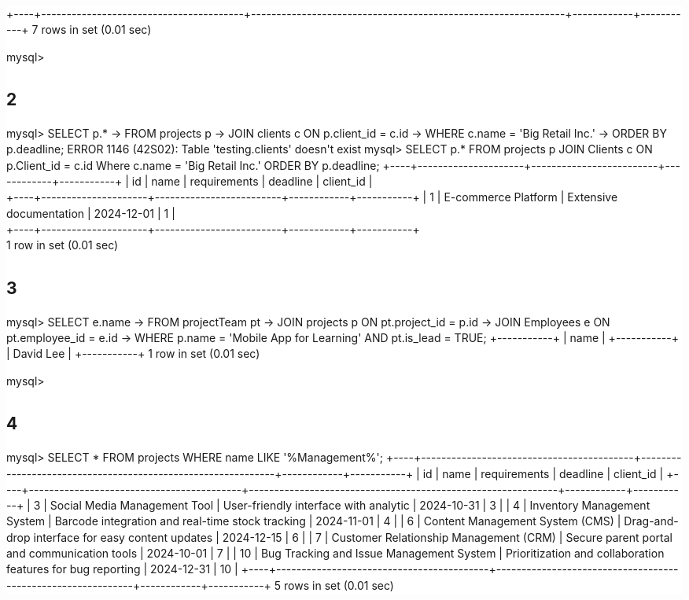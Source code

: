 +----+----------------------------------------+--------------------------------------------------------------+------------+-----------+
7 rows in set (0.01 sec)

mysql>

## 2

mysql> SELECT p.* 
    -> FROM projects p
    -> JOIN clients c ON p.client_id = c.id
    -> WHERE c.name = 'Big Retail Inc.'
    -> ORDER BY p.deadline;
ERROR 1146 (42S02): Table 'testing.clients' doesn't exist
mysql> SELECT p.* FROM projects p JOIN Clients c ON p.Client_id = c.id Where c.name = 
'Big Retail Inc.' ORDER BY p.deadline;
+----+---------------------+-------------------------+------------+-----------+
| id | name                | requirements            | deadline   | client_id |       
+----+---------------------+-------------------------+------------+-----------+
|  1 | E-commerce Platform | Extensive documentation | 2024-12-01 |         1 |       
+----+---------------------+-------------------------+------------+-----------+       
1 row in set (0.01 sec)

## 3

mysql> SELECT e.name 
    -> FROM projectTeam pt
    -> JOIN projects p ON pt.project_id = p.id
    -> JOIN Employees e ON pt.employee_id = e.id
    -> WHERE p.name = 'Mobile App for Learning' AND pt.is_lead = TRUE;
+-----------+
| name      |
+-----------+
| David Lee |
+-----------+
1 row in set (0.01 sec)

mysql>

## 4


mysql> SELECT * FROM projects WHERE name LIKE '%Management%';
+----+------------------------------------------+-------------------------------------------------------------+------------+-----------+
| id | name                                     | requirements
                        | deadline   | client_id |
+----+------------------------------------------+-------------------------------------------------------------+------------+-----------+
|  3 | Social Media Management Tool             | User-friendly interface with analytic                       | 2024-10-31 |         3 |
|  4 | Inventory Management System              | Barcode integration and real-time stock tracking            | 2024-11-01 |         4 |
|  6 | Content Management System (CMS)          | Drag-and-drop interface for easy content updates            | 2024-12-15 |         6 |
|  7 | Customer Relationship Management (CRM)   | Secure parent portal and communication tools                | 2024-10-01 |         7 |
| 10 | Bug Tracking and Issue Management System | Prioritization and collaboration features for bug reporting | 2024-12-31 |        10 |
+----+------------------------------------------+-------------------------------------------------------------+------------+-----------+
5 rows in set (0.01 sec)